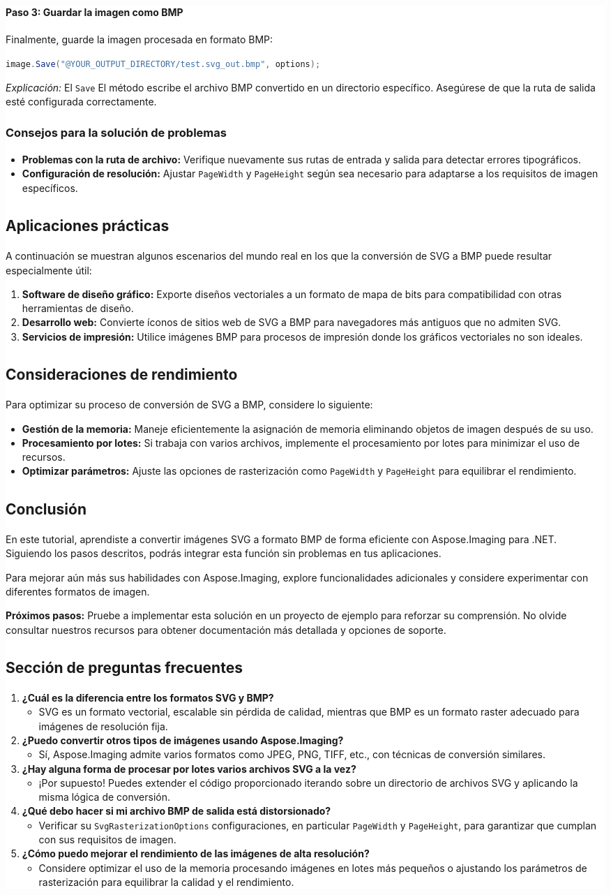 #### Paso 3: Guardar la imagen como BMP
Finalmente, guarde la imagen procesada en formato BMP:
```csharp
image.Save("@YOUR_OUTPUT_DIRECTORY/test.svg_out.bmp", options);
```
*Explicación:* El `Save` El método escribe el archivo BMP convertido en un directorio específico. Asegúrese de que la ruta de salida esté configurada correctamente.

### Consejos para la solución de problemas
- **Problemas con la ruta de archivo:** Verifique nuevamente sus rutas de entrada y salida para detectar errores tipográficos.
- **Configuración de resolución:** Ajustar `PageWidth` y `PageHeight` según sea necesario para adaptarse a los requisitos de imagen específicos.

## Aplicaciones prácticas
A continuación se muestran algunos escenarios del mundo real en los que la conversión de SVG a BMP puede resultar especialmente útil:
1. **Software de diseño gráfico:** Exporte diseños vectoriales a un formato de mapa de bits para compatibilidad con otras herramientas de diseño.
2. **Desarrollo web:** Convierte íconos de sitios web de SVG a BMP para navegadores más antiguos que no admiten SVG.
3. **Servicios de impresión:** Utilice imágenes BMP para procesos de impresión donde los gráficos vectoriales no son ideales.

## Consideraciones de rendimiento
Para optimizar su proceso de conversión de SVG a BMP, considere lo siguiente:
- **Gestión de la memoria:** Maneje eficientemente la asignación de memoria eliminando objetos de imagen después de su uso.
- **Procesamiento por lotes:** Si trabaja con varios archivos, implemente el procesamiento por lotes para minimizar el uso de recursos.
- **Optimizar parámetros:** Ajuste las opciones de rasterización como `PageWidth` y `PageHeight` para equilibrar el rendimiento.

## Conclusión
En este tutorial, aprendiste a convertir imágenes SVG a formato BMP de forma eficiente con Aspose.Imaging para .NET. Siguiendo los pasos descritos, podrás integrar esta función sin problemas en tus aplicaciones.

Para mejorar aún más sus habilidades con Aspose.Imaging, explore funcionalidades adicionales y considere experimentar con diferentes formatos de imagen.

**Próximos pasos:** Pruebe a implementar esta solución en un proyecto de ejemplo para reforzar su comprensión. No olvide consultar nuestros recursos para obtener documentación más detallada y opciones de soporte.

## Sección de preguntas frecuentes
1. **¿Cuál es la diferencia entre los formatos SVG y BMP?**
   - SVG es un formato vectorial, escalable sin pérdida de calidad, mientras que BMP es un formato raster adecuado para imágenes de resolución fija.
2. **¿Puedo convertir otros tipos de imágenes usando Aspose.Imaging?**
   - Sí, Aspose.Imaging admite varios formatos como JPEG, PNG, TIFF, etc., con técnicas de conversión similares.
3. **¿Hay alguna forma de procesar por lotes varios archivos SVG a la vez?**
   - ¡Por supuesto! Puedes extender el código proporcionado iterando sobre un directorio de archivos SVG y aplicando la misma lógica de conversión.
4. **¿Qué debo hacer si mi archivo BMP de salida está distorsionado?**
   - Verificar su `SvgRasterizationOptions` configuraciones, en particular `PageWidth` y `PageHeight`, para garantizar que cumplan con sus requisitos de imagen.
5. **¿Cómo puedo mejorar el rendimiento de las imágenes de alta resolución?**
   - Considere optimizar el uso de la memoria procesando imágenes en lotes más pequeños o ajustando los parámetros de rasterización para equilibrar la calidad y el rendimiento.
